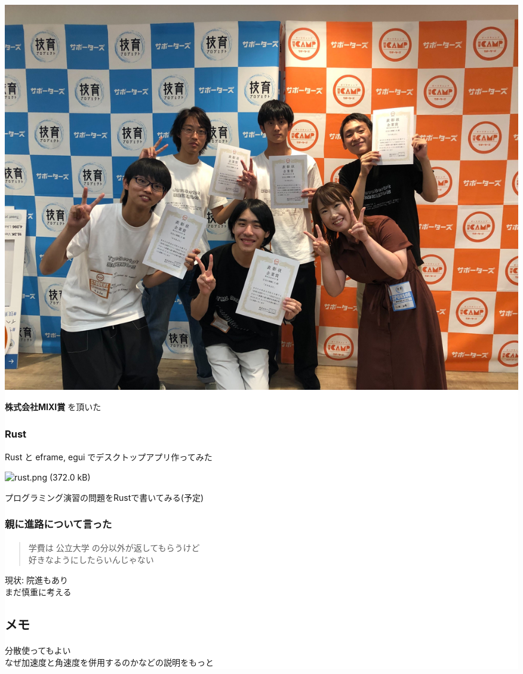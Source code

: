 ![MIXI賞](images/mixi.jpg)

**株式会社MIXI賞** を頂いた


### Rust
Rust と eframe, egui でデスクトップアプリ作ってみた

<img width="912" alt="rust.png (372.0 kB)" src="https://img.esa.io/uploads/production/attachments/13979/2023/09/05/148142/1e0317a1-eb15-4535-b576-47bda449584a.png">

<iframe width="880" height="400" src="https://www.youtube.com/embed/Ptb5_1JS6fA" title="Rust (eframe &amp; egui) 2" frameborder="0" allow="accelerometer; autoplay; clipboard-write; encrypted-media; gyroscope; picture-in-picture; web-share" allowfullscreen></iframe>

プログラミング演習の問題をRustで書いてみる(予定)


### 親に進路について言った

> 学費は 公立大学 の分以外が返してもらうけど  
> 好きなようにしたらいんじゃない  

現状: 院進もあり  
まだ慎重に考える


## メモ
分散使ってもよい  
なぜ加速度と角速度を併用するのかなどの説明をもっと  
